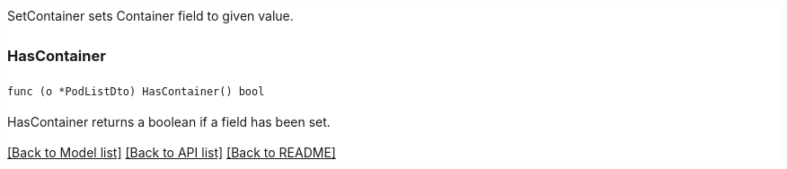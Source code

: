 SetContainer sets Container field to given value.

### HasContainer

`func (o *PodListDto) HasContainer() bool`

HasContainer returns a boolean if a field has been set.


[[Back to Model list]](../README.md#documentation-for-models) [[Back to API list]](../README.md#documentation-for-api-endpoints) [[Back to README]](../README.md)


